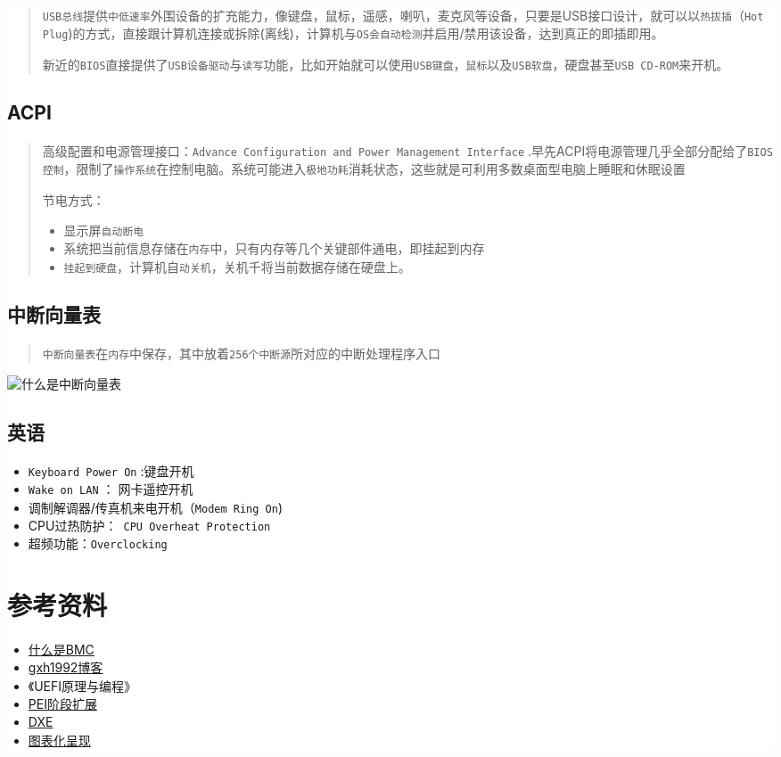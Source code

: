 > `USB总线`提供`中低速率`外围设备的扩充能力，像键盘，鼠标，遥感，喇叭，麦克风等设备，只要是USB接口设计，就可以以`热拔插`（`Hot Plug`)的方式，直接跟计算机连接或拆除(离线)，计算机与`OS会自动检测`并启用/禁用该设备，达到真正的即插即用。
>
> 新近的`BIOS`直接提供了`USB设备驱动`与`读写`功能，比如开始就可以使用`USB键盘`，`鼠标`以及`USB软盘`，硬盘甚至`USB CD-ROM`来开机。

## ACPI

> 高级配置和电源管理接口：`Advance Configuration and Power Management Interface` .早先ACPI将电源管理几乎全部分配给了`BIOS控制`，限制了`操作系统`在控制电脑。系统可能进入`极地功耗`消耗状态，这些就是可利用多数桌面型电脑上睡眠和休眠设置
>
> 节电方式：
>
> * 显示屏`自动断电`
> * 系统把当前信息存储在`内存`中，只有内存等几个关键部件通电，即挂起到内存
> * `挂起到硬盘`，计算机自`动关机`，关机千将当前数据存储在硬盘上。

## 中断向量表

> `中断向量表`在`内存`中保存，其中放着`256个中断源`所对应的中断处理程序入口

![什么是中断向量表](https://mmbiz.qpic.cn/mmbiz_jpg/ORog4TEnkbsMGpxMLgwLn51xNGAJSW4OcHYjxhm261gnSf5DY7mFGicKpHo98xz2CCLpz7ds97moEWjrCzpsIZQ/640?wx_fmt=webp)

## 英语

* `Keyboard Power On` :键盘开机
* `Wake on LAN`  ： 网卡遥控开机
* 调制解调器/传真机来电开机（`Modem Ring On`)
* CPU过热防护：` CPU Overheat Protection`
* 超频功能：`Overclocking`

# 参考资料

* [什么是BMC](https://blog.csdn.net/qq_32907195/article/details/116450404)
* [gxh1992博客](https://blog.csdn.net/wmx1992?type=blog)
* 《UEFI原理与编程》
* [PEI阶段扩展](https://blog.csdn.net/weixin_45279063/article/details/120194301)
* [DXE](https://blog.csdn.net/weixin_45279063/article/details/115508961)
* [图表化呈现](https://blog.csdn.net/qq_41873192/article/details/125966457)